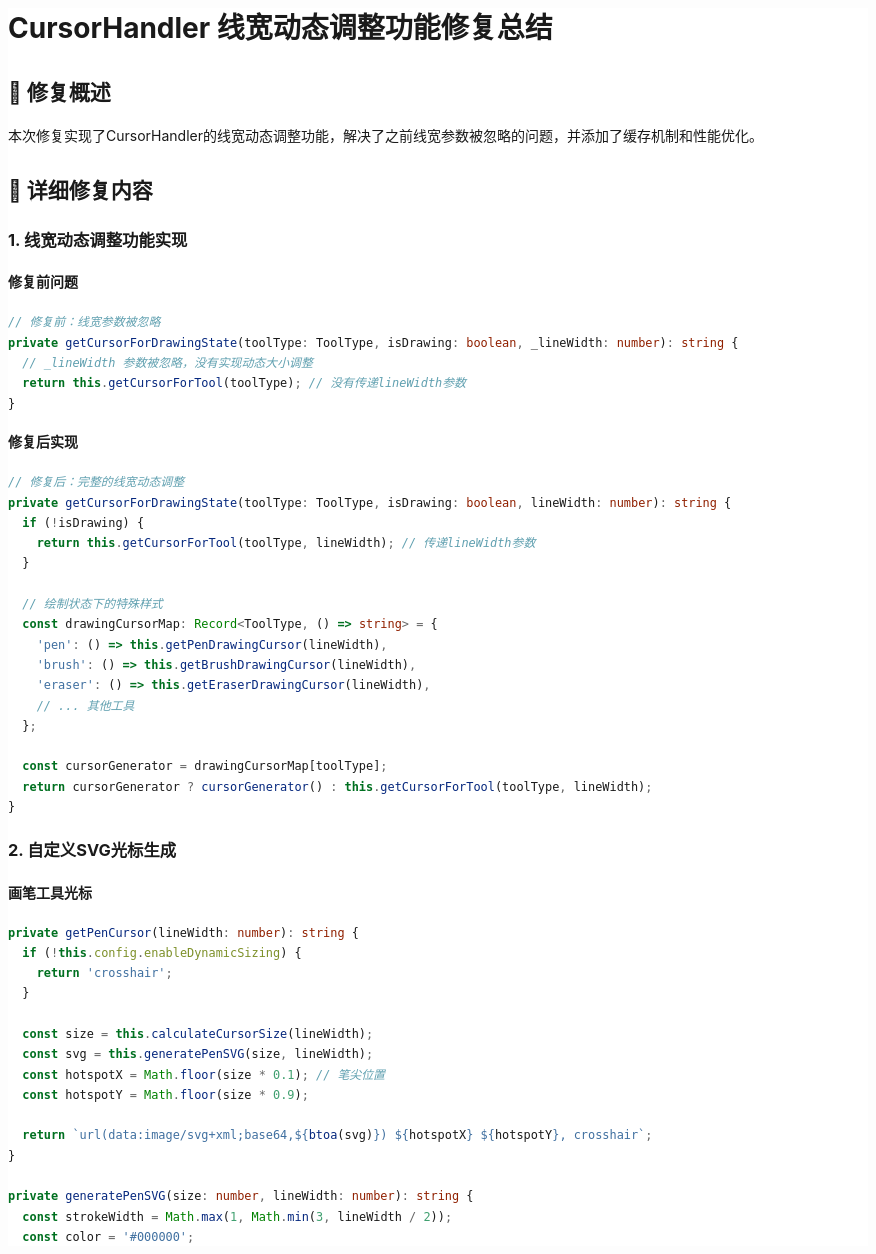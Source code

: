 # CursorHandler 线宽动态调整功能修复总结

## 🎯 修复概述

本次修复实现了CursorHandler的线宽动态调整功能，解决了之前线宽参数被忽略的问题，并添加了缓存机制和性能优化。

## 🔧 详细修复内容

### 1. 线宽动态调整功能实现

#### 修复前问题
```typescript
// 修复前：线宽参数被忽略
private getCursorForDrawingState(toolType: ToolType, isDrawing: boolean, _lineWidth: number): string {
  // _lineWidth 参数被忽略，没有实现动态大小调整
  return this.getCursorForTool(toolType); // 没有传递lineWidth参数
}
```

#### 修复后实现
```typescript
// 修复后：完整的线宽动态调整
private getCursorForDrawingState(toolType: ToolType, isDrawing: boolean, lineWidth: number): string {
  if (!isDrawing) {
    return this.getCursorForTool(toolType, lineWidth); // 传递lineWidth参数
  }

  // 绘制状态下的特殊样式
  const drawingCursorMap: Record<ToolType, () => string> = {
    'pen': () => this.getPenDrawingCursor(lineWidth),
    'brush': () => this.getBrushDrawingCursor(lineWidth),
    'eraser': () => this.getEraserDrawingCursor(lineWidth),
    // ... 其他工具
  };
  
  const cursorGenerator = drawingCursorMap[toolType];
  return cursorGenerator ? cursorGenerator() : this.getCursorForTool(toolType, lineWidth);
}
```

### 2. 自定义SVG光标生成

#### 画笔工具光标
```typescript
private getPenCursor(lineWidth: number): string {
  if (!this.config.enableDynamicSizing) {
    return 'crosshair';
  }
  
  const size = this.calculateCursorSize(lineWidth);
  const svg = this.generatePenSVG(size, lineWidth);
  const hotspotX = Math.floor(size * 0.1); // 笔尖位置
  const hotspotY = Math.floor(size * 0.9);
  
  return `url(data:image/svg+xml;base64,${btoa(svg)}) ${hotspotX} ${hotspotY}, crosshair`;
}

private generatePenSVG(size: number, lineWidth: number): string {
  const strokeWidth = Math.max(1, Math.min(3, lineWidth / 2));
  const color = '#000000';
```